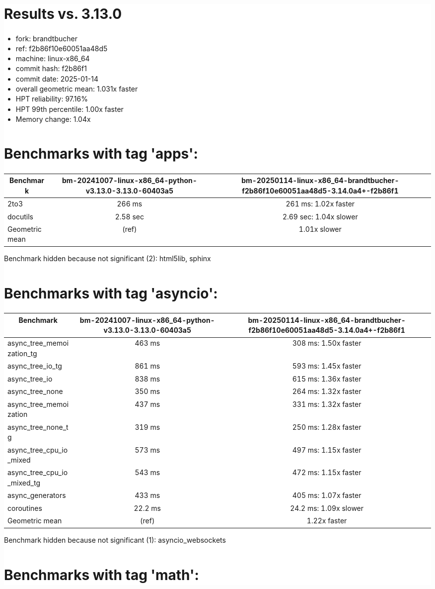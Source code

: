 # Results vs. 3.13.0

- fork: brandtbucher
- ref: f2b86f10e60051aa48d5
- machine: linux-x86_64
- commit hash: f2b86f1
- commit date: 2025-01-14
- overall geometric mean: 1.031x faster
- HPT reliability: 97.16%
- HPT 99th percentile: 1.00x faster
- Memory change: 1.04x

Benchmarks with tag 'apps':
===========================

| Benchmark      | bm-20241007-linux-x86_64-python-v3.13.0-3.13.0-60403a5 | bm-20250114-linux-x86_64-brandtbucher-f2b86f10e60051aa48d5-3.14.0a4+-f2b86f1 |
|----------------|:------------------------------------------------------:|:----------------------------------------------------------------------------:|
| 2to3           | 266 ms                                                 | 261 ms: 1.02x faster                                                         |
| docutils       | 2.58 sec                                               | 2.69 sec: 1.04x slower                                                       |
| Geometric mean | (ref)                                                  | 1.01x slower                                                                 |

Benchmark hidden because not significant (2): html5lib, sphinx

Benchmarks with tag 'asyncio':
==============================

| Benchmark                  | bm-20241007-linux-x86_64-python-v3.13.0-3.13.0-60403a5 | bm-20250114-linux-x86_64-brandtbucher-f2b86f10e60051aa48d5-3.14.0a4+-f2b86f1 |
|----------------------------|:------------------------------------------------------:|:----------------------------------------------------------------------------:|
| async_tree_memoization_tg  | 463 ms                                                 | 308 ms: 1.50x faster                                                         |
| async_tree_io_tg           | 861 ms                                                 | 593 ms: 1.45x faster                                                         |
| async_tree_io              | 838 ms                                                 | 615 ms: 1.36x faster                                                         |
| async_tree_none            | 350 ms                                                 | 264 ms: 1.32x faster                                                         |
| async_tree_memoization     | 437 ms                                                 | 331 ms: 1.32x faster                                                         |
| async_tree_none_tg         | 319 ms                                                 | 250 ms: 1.28x faster                                                         |
| async_tree_cpu_io_mixed    | 573 ms                                                 | 497 ms: 1.15x faster                                                         |
| async_tree_cpu_io_mixed_tg | 543 ms                                                 | 472 ms: 1.15x faster                                                         |
| async_generators           | 433 ms                                                 | 405 ms: 1.07x faster                                                         |
| coroutines                 | 22.2 ms                                                | 24.2 ms: 1.09x slower                                                        |
| Geometric mean             | (ref)                                                  | 1.22x faster                                                                 |

Benchmark hidden because not significant (1): asyncio_websockets

Benchmarks with tag 'math':
===========================
